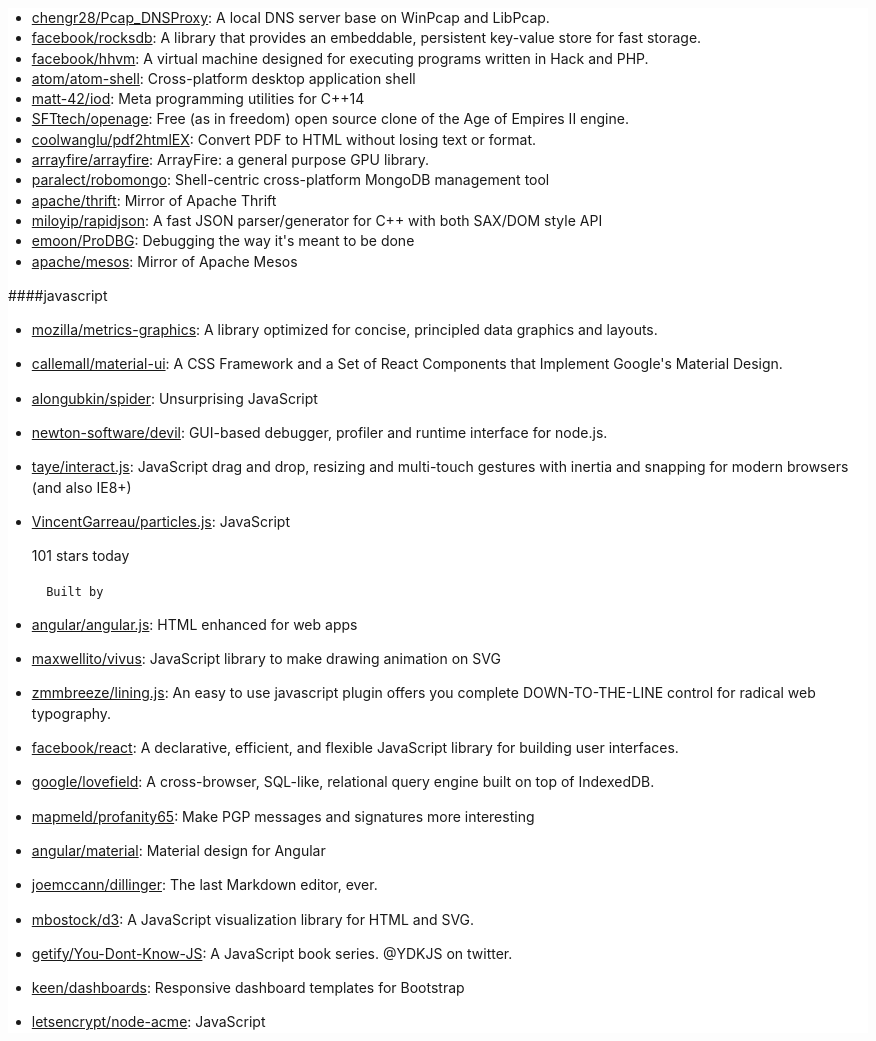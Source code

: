 * [chengr28/Pcap_DNSProxy](https://github.com/chengr28/Pcap_DNSProxy): A local DNS server base on WinPcap and LibPcap.
* [facebook/rocksdb](https://github.com/facebook/rocksdb): A library that provides an embeddable, persistent key-value store for fast storage.
* [facebook/hhvm](https://github.com/facebook/hhvm): A virtual machine designed for executing programs written in Hack and PHP.
* [atom/atom-shell](https://github.com/atom/atom-shell): Cross-platform desktop application shell
* [matt-42/iod](https://github.com/matt-42/iod): Meta programming utilities for C++14
* [SFTtech/openage](https://github.com/SFTtech/openage): Free (as in freedom) open source clone of the Age of Empires II engine.
* [coolwanglu/pdf2htmlEX](https://github.com/coolwanglu/pdf2htmlEX): Convert PDF to HTML without losing text or format.
* [arrayfire/arrayfire](https://github.com/arrayfire/arrayfire): ArrayFire: a general purpose GPU library.
* [paralect/robomongo](https://github.com/paralect/robomongo): Shell-centric cross-platform MongoDB management tool
* [apache/thrift](https://github.com/apache/thrift): Mirror of Apache Thrift
* [miloyip/rapidjson](https://github.com/miloyip/rapidjson): A fast JSON parser/generator for C++ with both SAX/DOM style API
* [emoon/ProDBG](https://github.com/emoon/ProDBG): Debugging the way it's meant to be done
* [apache/mesos](https://github.com/apache/mesos): Mirror of Apache Mesos

####javascript
* [mozilla/metrics-graphics](https://github.com/mozilla/metrics-graphics): A library optimized for concise, principled data graphics and layouts.
* [callemall/material-ui](https://github.com/callemall/material-ui): A CSS Framework and a Set of React Components that Implement Google's Material Design.
* [alongubkin/spider](https://github.com/alongubkin/spider): Unsurprising JavaScript
* [newton-software/devil](https://github.com/newton-software/devil): GUI-based debugger, profiler and runtime interface for node.js.
* [taye/interact.js](https://github.com/taye/interact.js): JavaScript drag and drop, resizing and multi-touch gestures with inertia and snapping for modern browsers (and also IE8+)
* [VincentGarreau/particles.js](https://github.com/VincentGarreau/particles.js): JavaScript

      

    101 stars today

    
      
        Built by
* [angular/angular.js](https://github.com/angular/angular.js): HTML enhanced for web apps
* [maxwellito/vivus](https://github.com/maxwellito/vivus): JavaScript library to make drawing animation on SVG
* [zmmbreeze/lining.js](https://github.com/zmmbreeze/lining.js): An easy to use javascript plugin offers you complete DOWN-TO-THE-LINE control for radical web typography.
* [facebook/react](https://github.com/facebook/react): A declarative, efficient, and flexible JavaScript library for building user interfaces.
* [google/lovefield](https://github.com/google/lovefield): A cross-browser, SQL-like, relational query engine built on top of IndexedDB.
* [mapmeld/profanity65](https://github.com/mapmeld/profanity65): Make PGP messages and signatures more interesting
* [angular/material](https://github.com/angular/material): Material design for Angular
* [joemccann/dillinger](https://github.com/joemccann/dillinger): The last Markdown editor, ever.
* [mbostock/d3](https://github.com/mbostock/d3): A JavaScript visualization library for HTML and SVG.
* [getify/You-Dont-Know-JS](https://github.com/getify/You-Dont-Know-JS): A JavaScript book series. @YDKJS on twitter.
* [keen/dashboards](https://github.com/keen/dashboards): Responsive dashboard templates for Bootstrap
* [letsencrypt/node-acme](https://github.com/letsencrypt/node-acme): JavaScript
